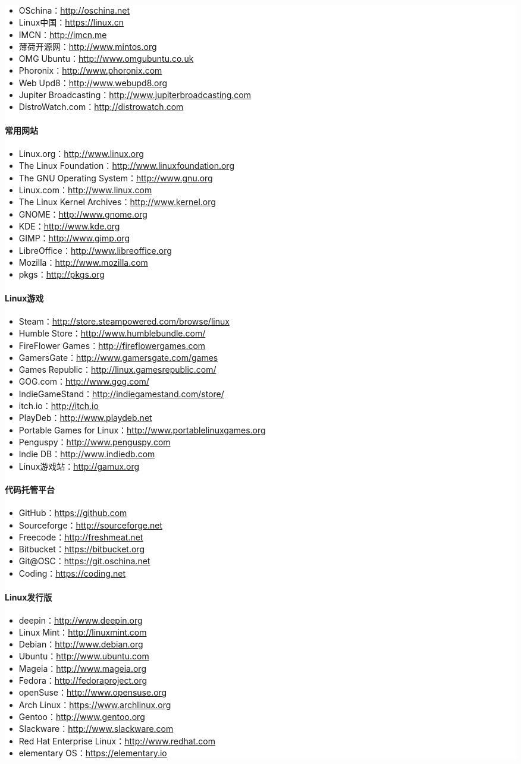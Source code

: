 * OSchina：<http://oschina.net>
* Linux中国：<https://linux.cn>
* IMCN：<http://imcn.me>
* 薄荷开源网：<http://www.mintos.org>
* OMG Ubuntu：<http://www.omgubuntu.co.uk>
* Phoronix：<http://www.phoronix.com>
* Web Upd8：<http://www.webupd8.org>
* Jupiter Broadcasting：<http://www.jupiterbroadcasting.com>
* DistroWatch.com：<http://distrowatch.com>

#### 常用网站

* Linux.org：<http://www.linux.org>
* The Linux Foundation：<http://www.linuxfoundation.org>
* The GNU Operating System：<http://www.gnu.org>
* Linux.com：<http://www.linux.com>
* The Linux Kernel Archives：<http://www.kernel.org>
* GNOME：<http://www.gnome.org>
* KDE：<http://www.kde.org>
* GIMP：<http://www.gimp.org>
* LibreOffice：<http://www.libreoffice.org>
* Mozilla：<http://www.mozilla.com>
* pkgs：<http://pkgs.org>

#### Linux游戏

* Steam：<http://store.steampowered.com/browse/linux>
* Humble Store：<http://www.humblebundle.com/>
* FireFlower Games：<http://fireflowergames.com>
* GamersGate：<http://www.gamersgate.com/games>
* Games Republic：<http://linux.gamesrepublic.com/>
* GOG.com：<http://www.gog.com/>
* IndieGameStand：<http://indiegamestand.com/store/>
* itch.io：<http://itch.io>
* PlayDeb：<http://www.playdeb.net>
* Portable Games for Linux：<http://www.portablelinuxgames.org>
* Penguspy：<http://www.penguspy.com>
* Indie DB：<http://www.indiedb.com>
* Linux游戏站：<http://gamux.org>

#### 代码托管平台

* GitHub：<https://github.com>
* Sourceforge：<http://sourceforge.net>
* Freecode：<http://freshmeat.net>
* Bitbucket：<https://bitbucket.org>
* Git@OSC：<https://git.oschina.net>
* Coding：<https://coding.net>

#### Linux发行版

* deepin：<http://www.deepin.org>
* Linux Mint：<http://linuxmint.com>
* Debian：<http://www.debian.org>
* Ubuntu：<http://www.ubuntu.com>
* Mageia：<http://www.mageia.org>
* Fedora：<http://fedoraproject.org>
* openSuse：<http://www.opensuse.org>
* Arch Linux：<https://www.archlinux.org>
* Gentoo：<http://www.gentoo.org>
* Slackware：<http://www.slackware.com>
* Red Hat Enterprise Linux：<http://www.redhat.com>
* elementary OS：<https://elementary.io>
